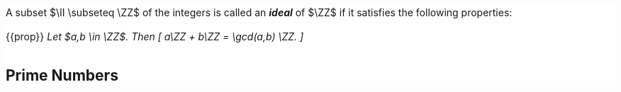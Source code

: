 A subset $\II \subseteq \ZZ$ of the integers is called an ***ideal*** of $\ZZ$ if it satisfies the following properties:

{{prop}}
*Let $a,b \in \ZZ$.
Then
\[
 a\ZZ + b\ZZ = \gcd(a,b) \ZZ.
\]*





## Prime Numbers
